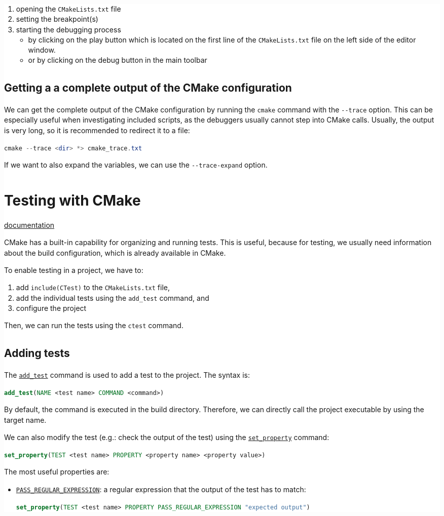 1. opening the `CMakeLists.txt` file
1. setting the breakpoint(s)
1. starting the debugging process
    - by clicking on the play button which is located on the first line of the `CMakeLists.txt` file on the left side of the editor window.
    - or by clicking on the debug button in the main toolbar


## Getting a a complete output of the CMake configuration
We can get the complete output of the CMake configuration by running the `cmake` command with the `--trace` option. This can be especially useful when investigating included scripts, as the debuggers usually cannot step into CMake calls. Usually, the output is very long, so it is recommended to redirect it to a file:
```powershell
cmake --trace <dir> *> cmake_trace.txt
```
If we want to also expand the variables, we can use the `--trace-expand` option.



# Testing with CMake
[documentation](https://cmake.org/cmake/help/book/mastering-cmake/chapter/Testing%20With%20CMake%20and%20CTest.html)

CMake has a built-in capability for organizing and running tests. This is useful, because for testing, we usually need information about the build configuration, which is already available in CMake.

To enable testing in a project, we have to:

1. add `include(CTest)` to the `CMakeLists.txt` file,
1. add the individual tests using the `add_test` command, and
1. configure the project

Then, we can run the tests using the `ctest` command.



## Adding tests
The [`add_test`](https://cmake.org/cmake/help/latest/command/add_test.html) command is used to add a test to the project. The syntax is:
```cmake
add_test(NAME <test name> COMMAND <command>)
```
By default, the command is executed in the build directory. Therefore, we can directly call the project executable by using the target name.

We can also modify the test (e.g.: check the output of the test) using the [`set_property`](https://cmake.org/cmake/help/latest/command/set_property.html) command:
```cmake
set_property(TEST <test name> PROPERTY <property name> <property value>)
```

The most useful properties are:

- [`PASS_REGULAR_EXPRESSION`](https://cmake.org/cmake/help/latest/prop_test/PASS_REGULAR_EXPRESSION.html#prop_test:PASS_REGULAR_EXPRESSION): a regular expression that the output of the test has to match:
    ```cmake
    set_property(TEST <test name> PROPERTY PASS_REGULAR_EXPRESSION "expected output")
    ```
